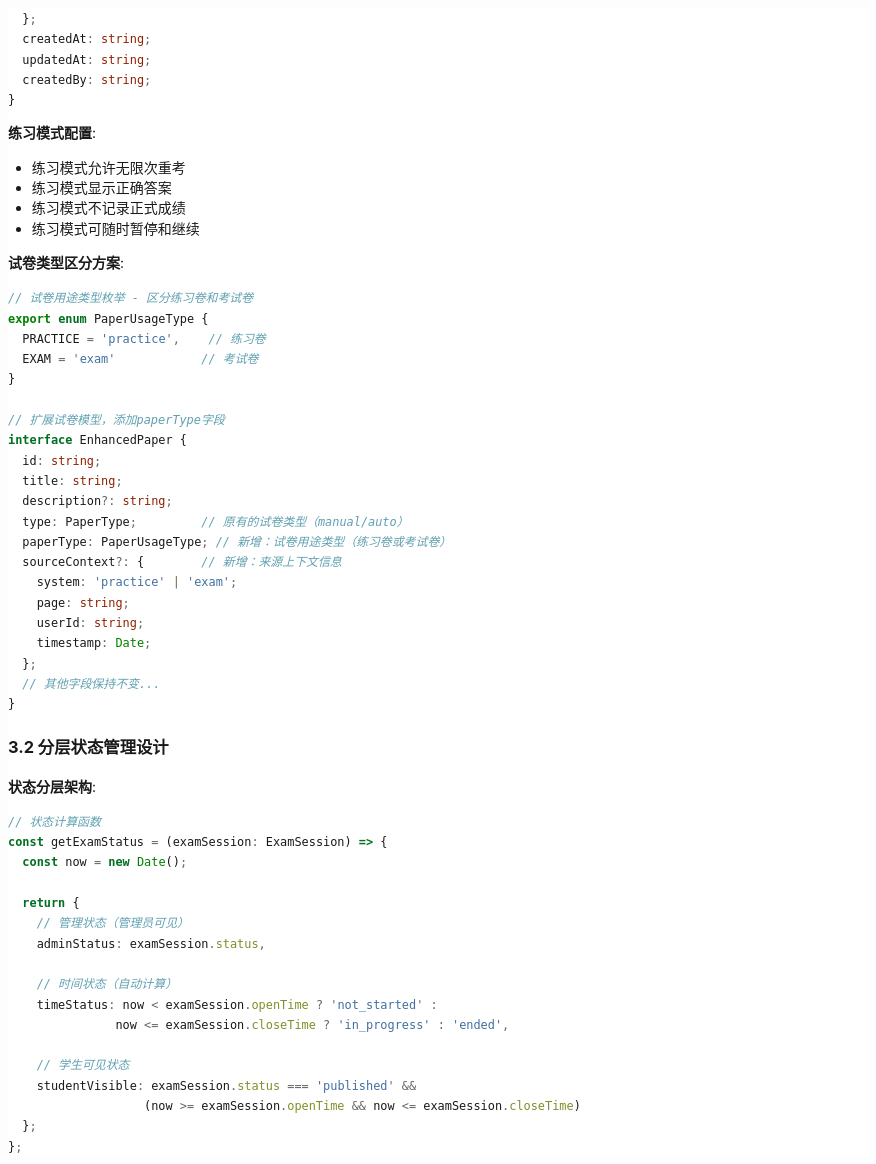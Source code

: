```typescript
  };
  createdAt: string;
  updatedAt: string;
  createdBy: string;
}
```

**练习模式配置**:
- 练习模式允许无限次重考
- 练习模式显示正确答案
- 练习模式不记录正式成绩
- 练习模式可随时暂停和继续

**试卷类型区分方案**:
```typescript
// 试卷用途类型枚举 - 区分练习卷和考试卷
export enum PaperUsageType {
  PRACTICE = 'practice',    // 练习卷
  EXAM = 'exam'            // 考试卷
}

// 扩展试卷模型，添加paperType字段
interface EnhancedPaper {
  id: string;
  title: string;
  description?: string;
  type: PaperType;         // 原有的试卷类型（manual/auto）
  paperType: PaperUsageType; // 新增：试卷用途类型（练习卷或考试卷）
  sourceContext?: {        // 新增：来源上下文信息
    system: 'practice' | 'exam';
    page: string;
    userId: string;
    timestamp: Date;
  };
  // 其他字段保持不变...
}
```

### 3.2 分层状态管理设计

**状态分层架构**:
```typescript
// 状态计算函数
const getExamStatus = (examSession: ExamSession) => {
  const now = new Date();
  
  return {
    // 管理状态（管理员可见）
    adminStatus: examSession.status,
    
    // 时间状态（自动计算）
    timeStatus: now < examSession.openTime ? 'not_started' : 
               now <= examSession.closeTime ? 'in_progress' : 'ended',
    
    // 学生可见状态
    studentVisible: examSession.status === 'published' && 
                   (now >= examSession.openTime && now <= examSession.closeTime)
  };
};
```
